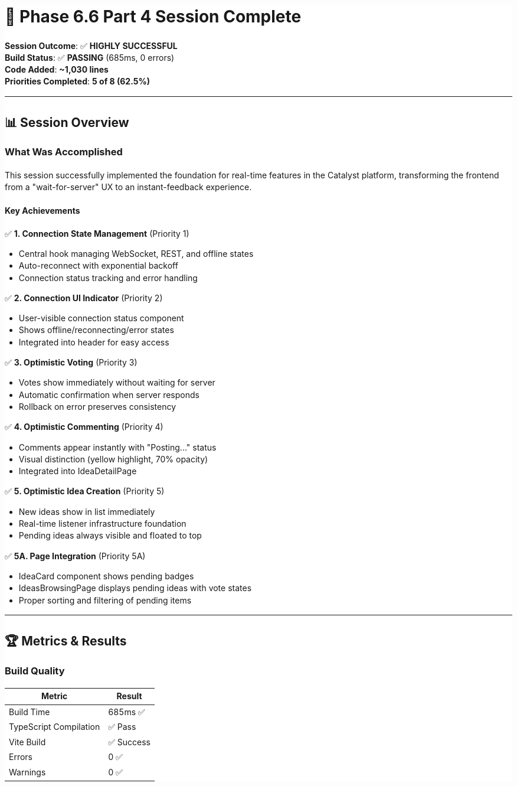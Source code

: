 # 🎉 Phase 6.6 Part 4 Session Complete

**Session Outcome**: ✅ **HIGHLY SUCCESSFUL**  
**Build Status**: ✅ **PASSING** (685ms, 0 errors)  
**Code Added**: **~1,030 lines**  
**Priorities Completed**: **5 of 8 (62.5%)**

---

## 📊 Session Overview

### What Was Accomplished

This session successfully implemented the foundation for real-time features in the Catalyst platform, transforming the frontend from a "wait-for-server" UX to an instant-feedback experience.

#### Key Achievements

✅ **1. Connection State Management** (Priority 1)
- Central hook managing WebSocket, REST, and offline states
- Auto-reconnect with exponential backoff
- Connection status tracking and error handling

✅ **2. Connection UI Indicator** (Priority 2)
- User-visible connection status component
- Shows offline/reconnecting/error states
- Integrated into header for easy access

✅ **3. Optimistic Voting** (Priority 3)
- Votes show immediately without waiting for server
- Automatic confirmation when server responds
- Rollback on error preserves consistency

✅ **4. Optimistic Commenting** (Priority 4)
- Comments appear instantly with "Posting..." status
- Visual distinction (yellow highlight, 70% opacity)
- Integrated into IdeaDetailPage

✅ **5. Optimistic Idea Creation** (Priority 5)
- New ideas show in list immediately
- Real-time listener infrastructure foundation
- Pending ideas always visible and floated to top

✅ **5A. Page Integration** (Priority 5A)
- IdeaCard component shows pending badges
- IdeasBrowsingPage displays pending ideas with vote states
- Proper sorting and filtering of pending items

---

## 🏆 Metrics & Results

### Build Quality
| Metric | Result |
|--------|--------|
| Build Time | 685ms ✅ |
| TypeScript Compilation | ✅ Pass |
| Vite Build | ✅ Success |
| Errors | 0 ✅ |
| Warnings | 0 ✅ |